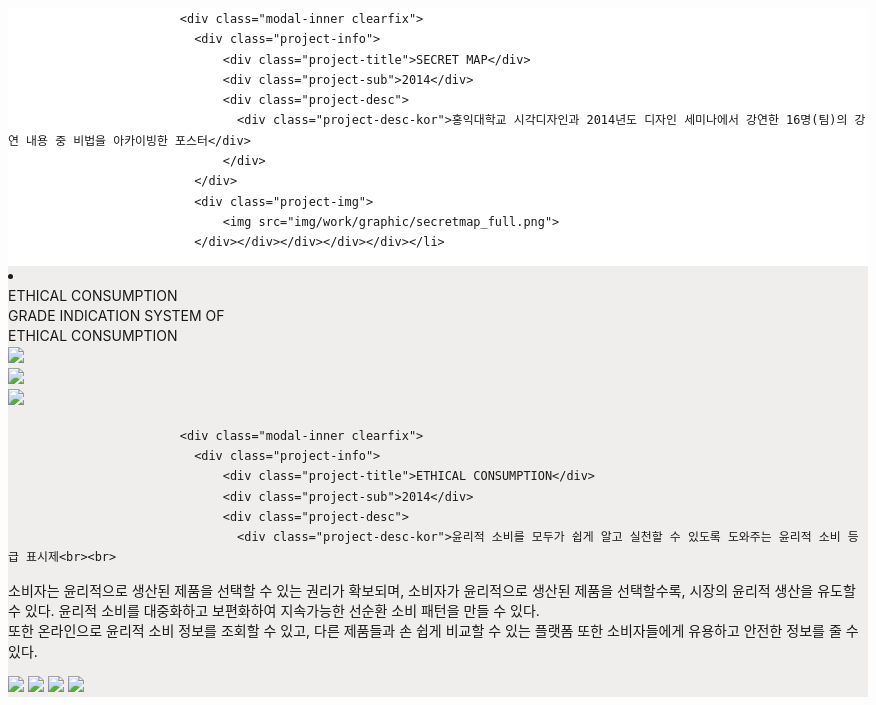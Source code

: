 
                            <div class="modal-inner clearfix">
                              <div class="project-info">
                                  <div class="project-title">SECRET MAP</div>
                                  <div class="project-sub">2014</div>
                                  <div class="project-desc">
                                    <div class="project-desc-kor">홍익대학교 시각디자인과 2014년도 디자인 세미나에서 강연한 16명(팀)의 강연 내용 중 비법을 아카이빙한 포스터</div>
                                  </div>
                              </div>
                              <div class="project-img">
                                  <img src="img/work/graphic/secretmap_full.png">
                              </div></div></div></div></div></li>

  <li class="service" style="background-color:#efeeed;">
                    <div class="worktitle">ETHICAL CONSUMPTION</div>
                    <div class="underline" style="width:276px"></div>
                    <div class="subtitle">
                        GRADE INDICATION SYSTEM OF <br>
                        ETHICAL CONSUMPTION</div>
                    <div class="thumbnail">
                        <img src="img/work/service/ethical/thumb_ethical.png"></div>
                    <img src="img/work/thumbnail_bg/ethical_bg.png">
                    <a href="#!" class="modal-open-button"><div class="click"></div>
                    </a>
                <!-- MODAL 6 -->
                        <div id="modal6" class="modal-wrapper">
                          <div class="modal-bg"></div>
                          <div class="modal-content">
                            <div class="modal-container">
                                <div class="modal-close"><a class="modal-close-button"  href="#" title="Close"><img src="img/close.png"></a></div>

                            <div class="modal-inner clearfix">
                              <div class="project-info">
                                  <div class="project-title">ETHICAL CONSUMPTION</div>
                                  <div class="project-sub">2014</div>
                                  <div class="project-desc">
                                    <div class="project-desc-kor">윤리적 소비를 모두가 쉽게 알고 실천할 수 있도록 도와주는 윤리적 소비 등급 표시제<br><br>

소비자는 윤리적으로 생산된 제품을 선택할 수 있는 권리가 확보되며, 소비자가 윤리적으로 생산된 제품을 선택할수록, 시장의 윤리적 생산을 유도할 수 있다. 윤리적 소비를 대중화하고 보편화하여 지속가능한 선순환 소비 패턴을 만들 수 있다. <br>
또한 온라인으로 윤리적 소비 정보를 조회할 수 있고, 다른 제품들과 손 쉽게 비교할 수 있는 플랫폼 또한 소비자들에게 유용하고 안전한 정보를 줄 수 있다.</div>
                                  </div>
                              </div>
                              <div class="project-img">
                                  <img src="img/work/service/ethical/ethical_1.png">
                                  <img src="img/work/service/ethical/ethical_2.png">
                                  <img src="img/work/service/ethical/ethical_3.png">
                                  <img src="img/work/service/ethical/ethical_4.png">
                              </div></div></div></div></div></li>
